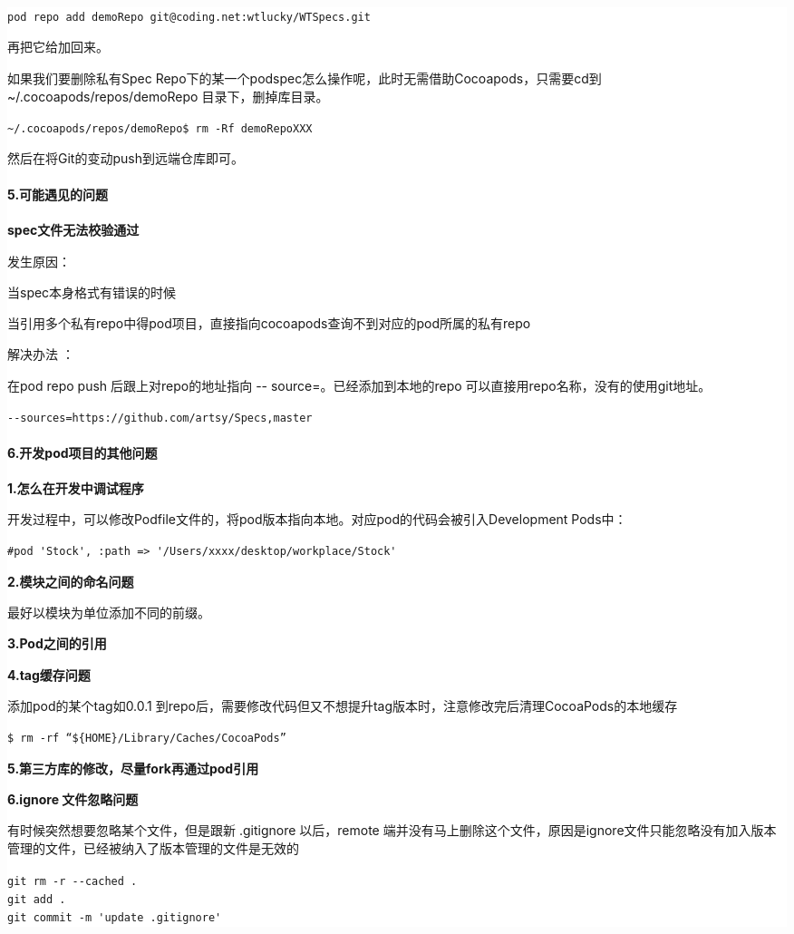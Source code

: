 ```
pod repo add demoRepo git@coding.net:wtlucky/WTSpecs.git
```

再把它给加回来。

如果我们要删除私有Spec Repo下的某一个podspec怎么操作呢，此时无需借助Cocoapods，只需要cd到~/.cocoapods/repos/demoRepo 目录下，删掉库目录。

```
~/.cocoapods/repos/demoRepo$ rm -Rf demoRepoXXX
```

然后在将Git的变动push到远端仓库即可。

#### 5.可能遇见的问题

**spec文件无法校验通过**

发生原因：

当spec本身格式有错误的时候

当引用多个私有repo中得pod项目，直接指向cocoapods查询不到对应的pod所属的私有repo

解决办法 ：

在pod repo push 后跟上对repo的地址指向 -- source=。已经添加到本地的repo 可以直接用repo名称，没有的使用git地址。

```
--sources=https://github.com/artsy/Specs,master  
```

#### 6.开发pod项目的其他问题

**1.怎么在开发中调试程序**

开发过程中，可以修改Podfile文件的，将pod版本指向本地。对应pod的代码会被引入Development Pods中：

```
#pod 'Stock', :path => '/Users/xxxx/desktop/workplace/Stock'
```

**2.模块之间的命名问题**

最好以模块为单位添加不同的前缀。

**3.Pod之间的引用**

**4.tag缓存问题**

添加pod的某个tag如0.0.1 到repo后，需要修改代码但又不想提升tag版本时，注意修改完后清理CocoaPods的本地缓存

```
$ rm -rf “${HOME}/Library/Caches/CocoaPods”
```

**5.第三方库的修改，尽量fork再通过pod引用**

**6.ignore 文件忽略问题**

有时候突然想要忽略某个文件，但是跟新 .gitignore 以后，remote 端并没有马上删除这个文件，原因是ignore文件只能忽略没有加入版本管理的文件，已经被纳入了版本管理的文件是无效的

```
git rm -r --cached .
git add .
git commit -m 'update .gitignore'
```
